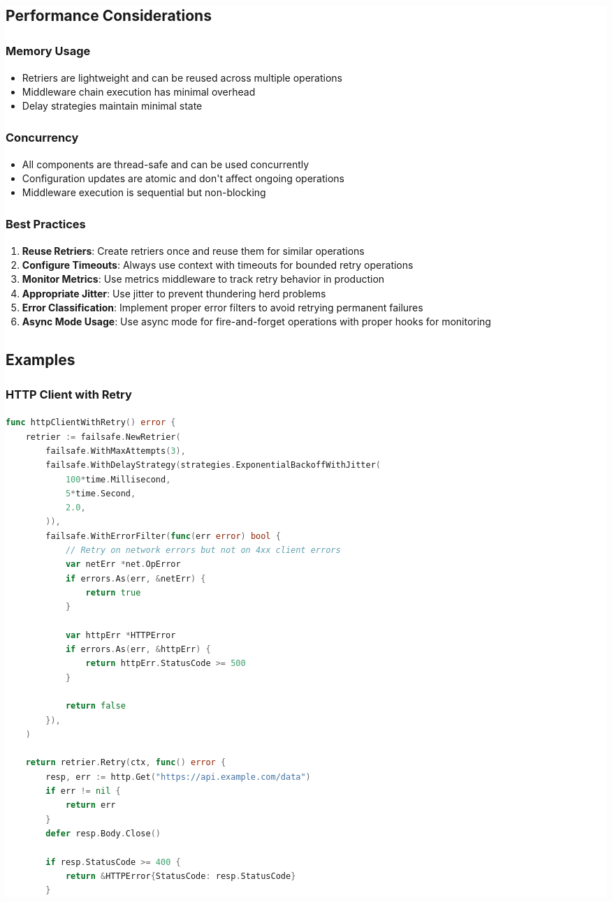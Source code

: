 ## Performance Considerations

### Memory Usage

- Retriers are lightweight and can be reused across multiple operations
- Middleware chain execution has minimal overhead
- Delay strategies maintain minimal state

### Concurrency

- All components are thread-safe and can be used concurrently
- Configuration updates are atomic and don't affect ongoing operations
- Middleware execution is sequential but non-blocking

### Best Practices

1. **Reuse Retriers**: Create retriers once and reuse them for similar operations
2. **Configure Timeouts**: Always use context with timeouts for bounded retry operations
3. **Monitor Metrics**: Use metrics middleware to track retry behavior in production
4. **Appropriate Jitter**: Use jitter to prevent thundering herd problems
5. **Error Classification**: Implement proper error filters to avoid retrying permanent failures
6. **Async Mode Usage**: Use async mode for fire-and-forget operations with proper hooks for monitoring

## Examples

### HTTP Client with Retry

```go
func httpClientWithRetry() error {
    retrier := failsafe.NewRetrier(
        failsafe.WithMaxAttempts(3),
        failsafe.WithDelayStrategy(strategies.ExponentialBackoffWithJitter(
            100*time.Millisecond,
            5*time.Second,
            2.0,
        )),
        failsafe.WithErrorFilter(func(err error) bool {
            // Retry on network errors but not on 4xx client errors
            var netErr *net.OpError
            if errors.As(err, &netErr) {
                return true
            }
            
            var httpErr *HTTPError
            if errors.As(err, &httpErr) {
                return httpErr.StatusCode >= 500
            }
            
            return false
        }),
    )
    
    return retrier.Retry(ctx, func() error {
        resp, err := http.Get("https://api.example.com/data")
        if err != nil {
            return err
        }
        defer resp.Body.Close()
        
        if resp.StatusCode >= 400 {
            return &HTTPError{StatusCode: resp.StatusCode}
        }
```